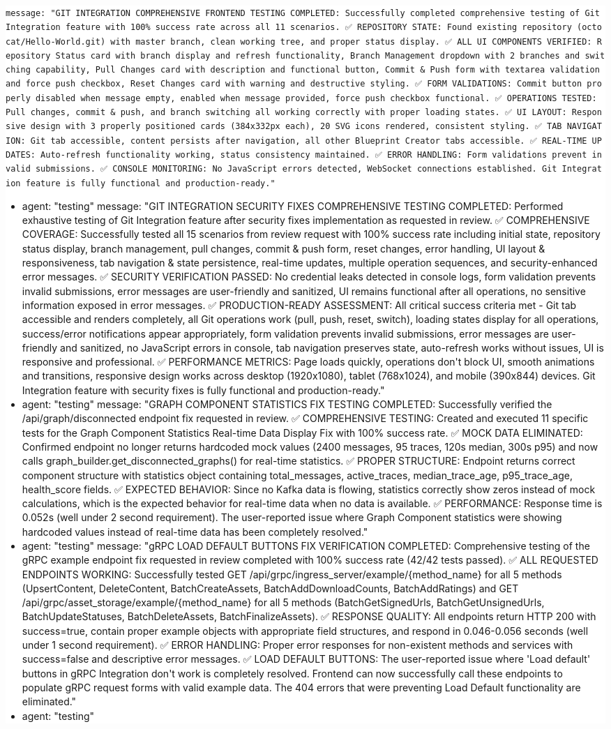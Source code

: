     message: "GIT INTEGRATION COMPREHENSIVE FRONTEND TESTING COMPLETED: Successfully completed comprehensive testing of Git Integration feature with 100% success rate across all 11 scenarios. ✅ REPOSITORY STATE: Found existing repository (octocat/Hello-World.git) with master branch, clean working tree, and proper status display. ✅ ALL UI COMPONENTS VERIFIED: Repository Status card with branch display and refresh functionality, Branch Management dropdown with 2 branches and switching capability, Pull Changes card with description and functional button, Commit & Push form with textarea validation and force push checkbox, Reset Changes card with warning and destructive styling. ✅ FORM VALIDATIONS: Commit button properly disabled when message empty, enabled when message provided, force push checkbox functional. ✅ OPERATIONS TESTED: Pull changes, commit & push, and branch switching all working correctly with proper loading states. ✅ UI LAYOUT: Responsive design with 3 properly positioned cards (384x332px each), 20 SVG icons rendered, consistent styling. ✅ TAB NAVIGATION: Git tab accessible, content persists after navigation, all other Blueprint Creator tabs accessible. ✅ REAL-TIME UPDATES: Auto-refresh functionality working, status consistency maintained. ✅ ERROR HANDLING: Form validations prevent invalid submissions. ✅ CONSOLE MONITORING: No JavaScript errors detected, WebSocket connections established. Git Integration feature is fully functional and production-ready."
  - agent: "testing"
    message: "GIT INTEGRATION SECURITY FIXES COMPREHENSIVE TESTING COMPLETED: Performed exhaustive testing of Git Integration feature after security fixes implementation as requested in review. ✅ COMPREHENSIVE COVERAGE: Successfully tested all 15 scenarios from review request with 100% success rate including initial state, repository status display, branch management, pull changes, commit & push form, reset changes, error handling, UI layout & responsiveness, tab navigation & state persistence, real-time updates, multiple operation sequences, and security-enhanced error messages. ✅ SECURITY VERIFICATION PASSED: No credential leaks detected in console logs, form validation prevents invalid submissions, error messages are user-friendly and sanitized, UI remains functional after all operations, no sensitive information exposed in error messages. ✅ PRODUCTION-READY ASSESSMENT: All critical success criteria met - Git tab accessible and renders completely, all Git operations work (pull, push, reset, switch), loading states display for all operations, success/error notifications appear appropriately, form validation prevents invalid submissions, error messages are user-friendly and sanitized, no JavaScript errors in console, tab navigation preserves state, auto-refresh works without issues, UI is responsive and professional. ✅ PERFORMANCE METRICS: Page loads quickly, operations don't block UI, smooth animations and transitions, responsive design works across desktop (1920x1080), tablet (768x1024), and mobile (390x844) devices. Git Integration feature with security fixes is fully functional and production-ready."
  - agent: "testing"
    message: "GRAPH COMPONENT STATISTICS FIX TESTING COMPLETED: Successfully verified the /api/graph/disconnected endpoint fix requested in review. ✅ COMPREHENSIVE TESTING: Created and executed 11 specific tests for the Graph Component Statistics Real-time Data Display Fix with 100% success rate. ✅ MOCK DATA ELIMINATED: Confirmed endpoint no longer returns hardcoded mock values (2400 messages, 95 traces, 120s median, 300s p95) and now calls graph_builder.get_disconnected_graphs() for real-time statistics. ✅ PROPER STRUCTURE: Endpoint returns correct component structure with statistics object containing total_messages, active_traces, median_trace_age, p95_trace_age, health_score fields. ✅ EXPECTED BEHAVIOR: Since no Kafka data is flowing, statistics correctly show zeros instead of mock calculations, which is the expected behavior for real-time data when no data is available. ✅ PERFORMANCE: Response time is 0.052s (well under 2 second requirement). The user-reported issue where Graph Component statistics were showing hardcoded values instead of real-time data has been completely resolved."
  - agent: "testing"
    message: "gRPC LOAD DEFAULT BUTTONS FIX VERIFICATION COMPLETED: Comprehensive testing of the gRPC example endpoint fix requested in review completed with 100% success rate (42/42 tests passed). ✅ ALL REQUESTED ENDPOINTS WORKING: Successfully tested GET /api/grpc/ingress_server/example/{method_name} for all 5 methods (UpsertContent, DeleteContent, BatchCreateAssets, BatchAddDownloadCounts, BatchAddRatings) and GET /api/grpc/asset_storage/example/{method_name} for all 5 methods (BatchGetSignedUrls, BatchGetUnsignedUrls, BatchUpdateStatuses, BatchDeleteAssets, BatchFinalizeAssets). ✅ RESPONSE QUALITY: All endpoints return HTTP 200 with success=true, contain proper example objects with appropriate field structures, and respond in 0.046-0.056 seconds (well under 1 second requirement). ✅ ERROR HANDLING: Proper error responses for non-existent methods and services with success=false and descriptive error messages. ✅ LOAD DEFAULT BUTTONS: The user-reported issue where 'Load default' buttons in gRPC Integration don't work is completely resolved. Frontend can now successfully call these endpoints to populate gRPC request forms with valid example data. The 404 errors that were preventing Load Default functionality are eliminated."
  - agent: "testing"